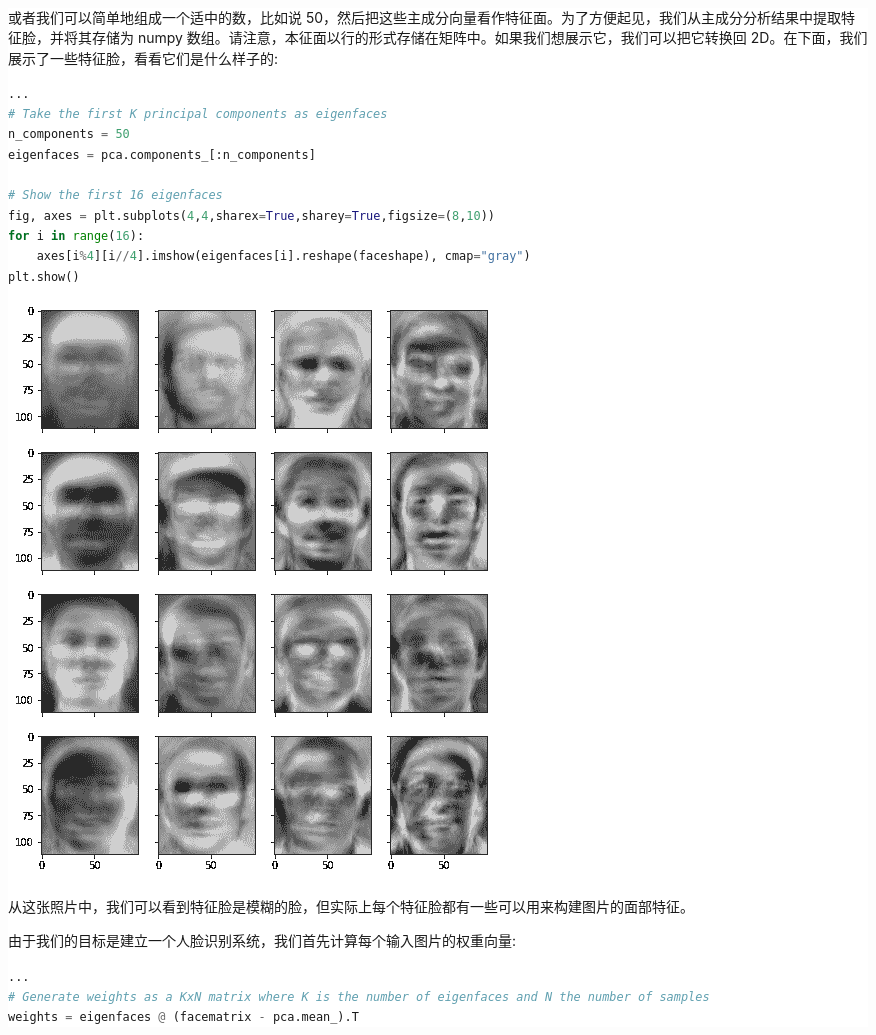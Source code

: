 或者我们可以简单地组成一个适中的数，比如说 50，然后把这些主成分向量看作特征面。为了方便起见，我们从主成分分析结果中提取特征脸，并将其存储为 numpy 数组。请注意，本征面以行的形式存储在矩阵中。如果我们想展示它，我们可以把它转换回 2D。在下面，我们展示了一些特征脸，看看它们是什么样子的:

```py
...
# Take the first K principal components as eigenfaces
n_components = 50
eigenfaces = pca.components_[:n_components]

# Show the first 16 eigenfaces
fig, axes = plt.subplots(4,4,sharex=True,sharey=True,figsize=(8,10))
for i in range(16):
    axes[i%4][i//4].imshow(eigenfaces[i].reshape(faceshape), cmap="gray")
plt.show()
```

![](img/7f36649ff1dbb7ef84fce6bb50804eda.png)

从这张照片中，我们可以看到特征脸是模糊的脸，但实际上每个特征脸都有一些可以用来构建图片的面部特征。

由于我们的目标是建立一个人脸识别系统，我们首先计算每个输入图片的权重向量:

```py
...
# Generate weights as a KxN matrix where K is the number of eigenfaces and N the number of samples
weights = eigenfaces @ (facematrix - pca.mean_).T
```
